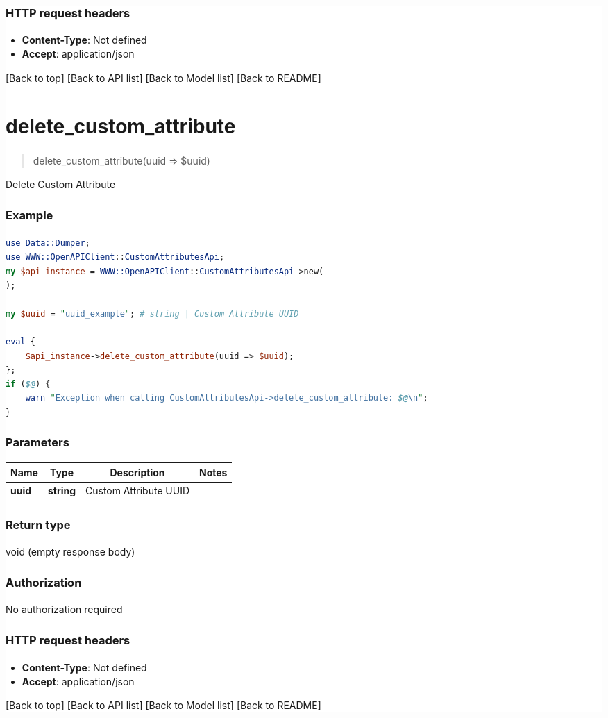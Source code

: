 ### HTTP request headers

 - **Content-Type**: Not defined
 - **Accept**: application/json

[[Back to top]](#) [[Back to API list]](../README.md#documentation-for-api-endpoints) [[Back to Model list]](../README.md#documentation-for-models) [[Back to README]](../README.md)

# **delete_custom_attribute**
> delete_custom_attribute(uuid => $uuid)

Delete Custom Attribute

### Example
```perl
use Data::Dumper;
use WWW::OpenAPIClient::CustomAttributesApi;
my $api_instance = WWW::OpenAPIClient::CustomAttributesApi->new(
);

my $uuid = "uuid_example"; # string | Custom Attribute UUID

eval {
    $api_instance->delete_custom_attribute(uuid => $uuid);
};
if ($@) {
    warn "Exception when calling CustomAttributesApi->delete_custom_attribute: $@\n";
}
```

### Parameters

Name | Type | Description  | Notes
------------- | ------------- | ------------- | -------------
 **uuid** | **string**| Custom Attribute UUID | 

### Return type

void (empty response body)

### Authorization

No authorization required

### HTTP request headers

 - **Content-Type**: Not defined
 - **Accept**: application/json

[[Back to top]](#) [[Back to API list]](../README.md#documentation-for-api-endpoints) [[Back to Model list]](../README.md#documentation-for-models) [[Back to README]](../README.md)
